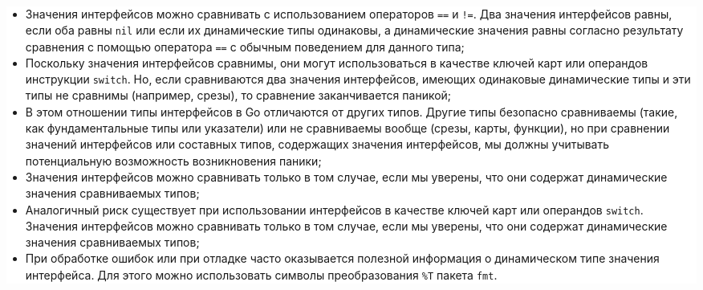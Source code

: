 * Значения интерфейсов можно сравнивать с использованием операторов `==` и `!=`. Два значения интерфейсов равны, если
  оба равны `nil` или если их динамические типы одинаковы, а динамические значения равны согласно результату сравнения с
  помощью оператора `==` с обычным поведением для данного типа;
* Поскольку значения интерфейсов сравнимы, они могут использоваться в качестве ключей карт или операндов
  инструкции `switch`. Но, если сравниваются два значения интерфейсов, имеющих одинаковые динамические типы и эти типы
  не сравнимы (например, срезы), то сравнение заканчивается паникой;
* В этом отношении типы интерфейсов в Go отличаются от других типов. Другие типы безопасно сравниваемы (такие, как
  фундаментальные типы или указатели) или не сравниваемы вообще (срезы, карты, функции), но при сравнении значений
  интерфейсов или составных типов, содержащих значения интерфейсов, мы должны учитывать потенциальную возможность
  возникновения паники;
* Значения интерфейсов можно сравнивать только в том случае, если мы уверены, что они содержат динамические значения
  сравниваемых типов;
* Аналогичный риск существует при использовании интерфейсов в качестве ключей карт или операндов `switch`. Значения
  интерфейсов можно сравнивать только в том случае, если мы уверены, что они содержат динамические значения сравниваемых
  типов;
* При обработке ошибок или при отладке часто оказывается полезной информация о динамическом типе значения интерфейса.
  Для этого можно использовать символы преобразования `%T` пакета `fmt`.